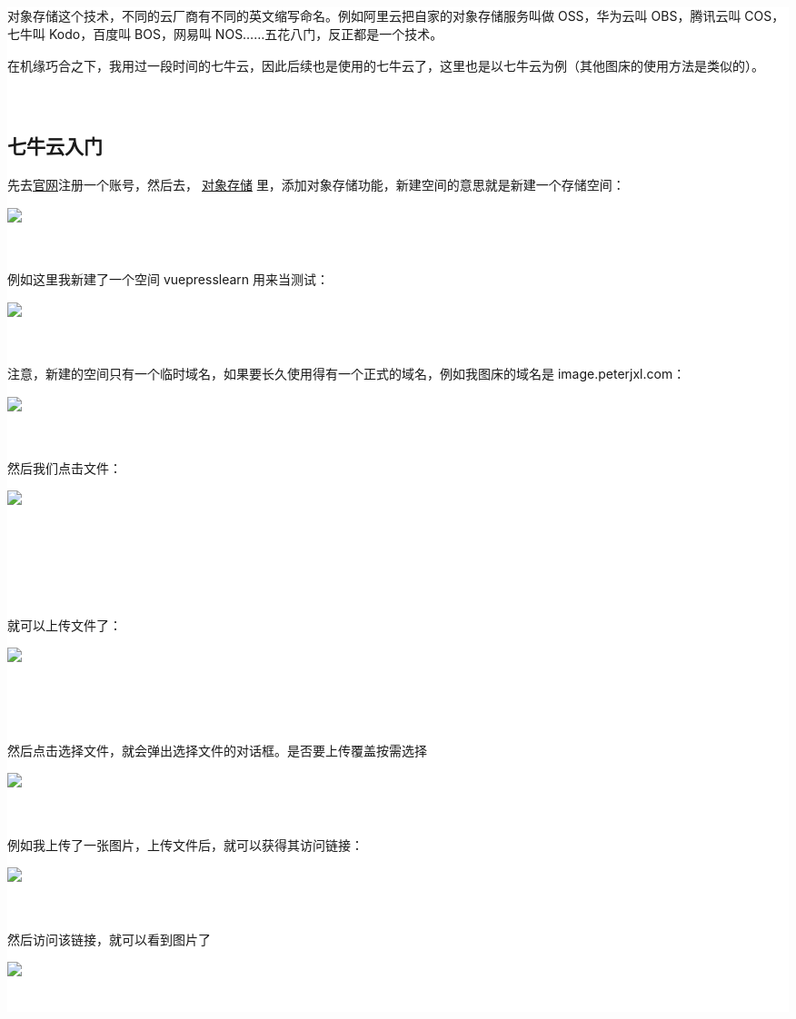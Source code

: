 对象存储这个技术，不同的云厂商有不同的英文缩写命名。例如阿里云把自家的对象存储服务叫做 OSS，华为云叫 OBS，腾讯云叫 COS，七牛叫 Kodo，百度叫 BOS，网易叫 NOS……五花八门，反正都是一个技术。

在机缘巧合之下，我用过一段时间的七牛云，因此后续也是使用的七牛云了，这里也是以七牛云为例（其他图床的使用方法是类似的）。

‍

## 七牛云入门

先去[官网](https://www.qiniu.com/)注册一个账号，然后去， [对象存储](https://www.qiniu.com/products/kodo) 里，添加对象存储功能，新建空间的意思就是新建一个存储空间：

​![](https://image.peterjxl.com/blog/image-20230220073948-05xwxgw.png)​

‍

例如这里我新建了一个空间 vuepresslearn 用来当测试：

​![](https://image.peterjxl.com/blog/image-20230220074047-4cwnpg0.png)​

‍

注意，新建的空间只有一个临时域名，如果要长久使用得有一个正式的域名，例如我图床的域名是 image.peterjxl.com：

​![](https://image.peterjxl.com/blog/image-20230220074054-a41kkkc.png)​

‍

然后我们点击文件：

​![](https://image.peterjxl.com/blog/image-20240322130822-rodmkqc.png)​

‍

‍

‍

就可以上传文件了：

​![](https://image.peterjxl.com/blog/image-20230220074240-wf90sch.png)​

‍

‍

然后点击选择文件，就会弹出选择文件的对话框。是否要上传覆盖按需选择

​![](https://image.peterjxl.com/blog/image-20230225112115-a61ft1k.png)​​

‍

例如我上传了一张图片，上传文件后，就可以获得其访问链接：

​![](https://image.peterjxl.com/blog/image-20230220075023-w3l3a28.png)​

‍

然后访问该链接，就可以看到图片了

​![](https://image.peterjxl.com/blog/image-20230220075041-a283jyr.png)​

‍
